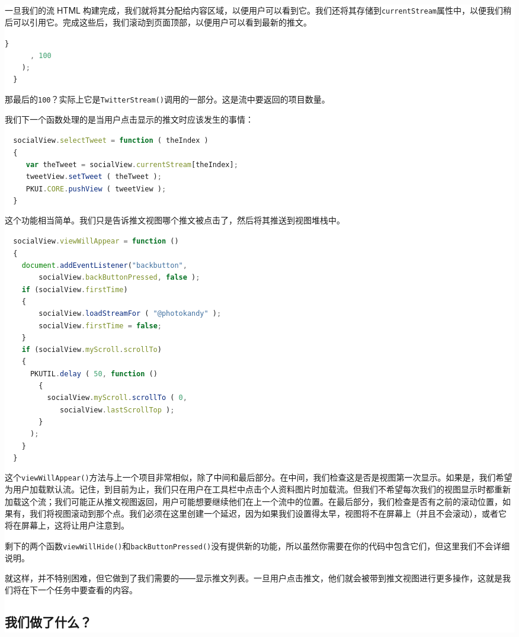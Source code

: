 一旦我们的流 HTML 构建完成，我们就将其分配给内容区域，以便用户可以看到它。我们还将其存储到`currentStream`属性中，以便我们稍后可以引用它。完成这些后，我们滚动到页面顶部，以便用户可以看到最新的推文。

```js
}
      , 100
    );
  }
```

那最后的`100`？实际上它是`TwitterStream()`调用的一部分。这是流中要返回的项目数量。

我们下一个函数处理的是当用户点击显示的推文时应该发生的事情：

```js
  socialView.selectTweet = function ( theIndex )
  {
     var theTweet = socialView.currentStream[theIndex];
     tweetView.setTweet ( theTweet );
     PKUI.CORE.pushView ( tweetView );
  }
```

这个功能相当简单。我们只是告诉推文视图哪个推文被点击了，然后将其推送到视图堆栈中。

```js
  socialView.viewWillAppear = function ()
  {
    document.addEventListener("backbutton", 
        socialView.backButtonPressed, false );
    if (socialView.firstTime)
    {
        socialView.loadStreamFor ( "@photokandy" ); 
        socialView.firstTime = false;
    }
    if (socialView.myScroll.scrollTo)
    {
      PKUTIL.delay ( 50, function ()
        {
          socialView.myScroll.scrollTo ( 0, 
             socialView.lastScrollTop );
        }
      );
    }
  }
```

这个`viewWillAppear()`方法与上一个项目非常相似，除了中间和最后部分。在中间，我们检查这是否是视图第一次显示。如果是，我们希望为用户加载默认流。记住，到目前为止，我们只在用户在工具栏中点击个人资料图片时加载流。但我们不希望每次我们的视图显示时都重新加载这个流；我们可能正从推文视图返回，用户可能想要继续他们在上一个流中的位置。在最后部分，我们检查是否有之前的滚动位置，如果有，我们将视图滚动到那个点。我们必须在这里创建一个延迟，因为如果我们设置得太早，视图将不在屏幕上（并且不会滚动），或者它将在屏幕上，这将让用户注意到。

剩下的两个函数`viewWillHide()`和`backButtonPressed()`没有提供新的功能，所以虽然你需要在你的代码中包含它们，但这里我们不会详细说明。

就这样，并不特别困难，但它做到了我们需要的——显示推文列表。一旦用户点击推文，他们就会被带到推文视图进行更多操作，这就是我们将在下一个任务中要查看的内容。

## 我们做了什么？
